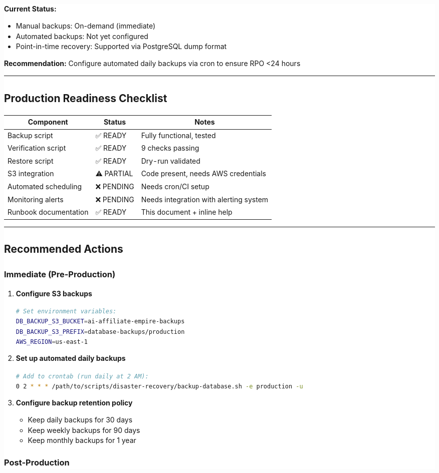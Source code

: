 **Current Status:**
- Manual backups: On-demand (immediate)
- Automated backups: Not yet configured
- Point-in-time recovery: Supported via PostgreSQL dump format

**Recommendation:** Configure automated daily backups via cron to ensure RPO <24 hours

---

## Production Readiness Checklist

| Component | Status | Notes |
|-----------|--------|-------|
| Backup script | ✅ READY | Fully functional, tested |
| Verification script | ✅ READY | 9 checks passing |
| Restore script | ✅ READY | Dry-run validated |
| S3 integration | ⚠️ PARTIAL | Code present, needs AWS credentials |
| Automated scheduling | ❌ PENDING | Needs cron/CI setup |
| Monitoring alerts | ❌ PENDING | Needs integration with alerting system |
| Runbook documentation | ✅ READY | This document + inline help |

---

## Recommended Actions

### Immediate (Pre-Production)

1. **Configure S3 backups**
   ```bash
   # Set environment variables:
   DB_BACKUP_S3_BUCKET=ai-affiliate-empire-backups
   DB_BACKUP_S3_PREFIX=database-backups/production
   AWS_REGION=us-east-1
   ```

2. **Set up automated daily backups**
   ```bash
   # Add to crontab (run daily at 2 AM):
   0 2 * * * /path/to/scripts/disaster-recovery/backup-database.sh -e production -u
   ```

3. **Configure backup retention policy**
   - Keep daily backups for 30 days
   - Keep weekly backups for 90 days
   - Keep monthly backups for 1 year

### Post-Production
